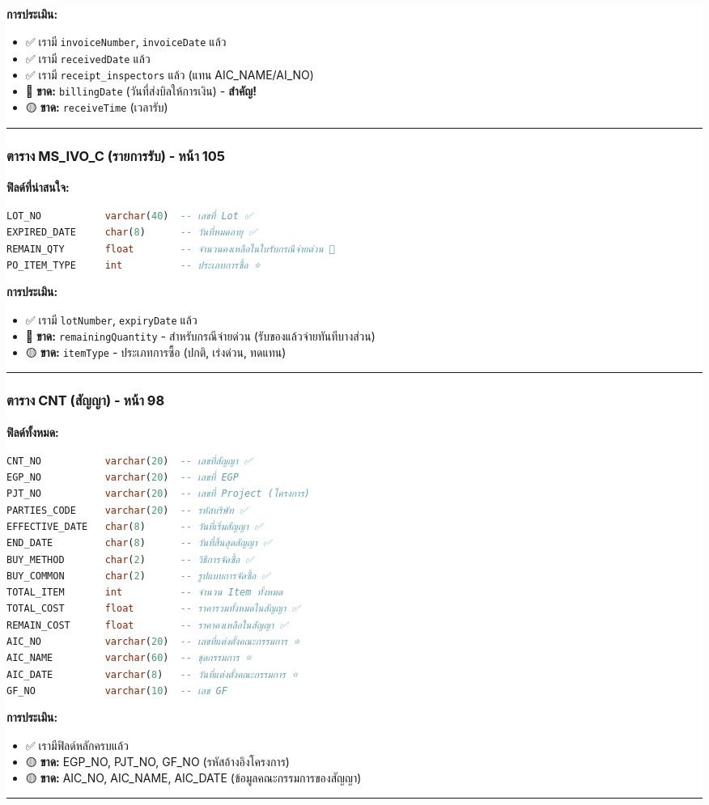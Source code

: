 **การประเมิน:**
- ✅ เรามี `invoiceNumber`, `invoiceDate` แล้ว
- ✅ เรามี `receivedDate` แล้ว
- ✅ เรามี `receipt_inspectors` แล้ว (แทน AIC_NAME/AI_NO)
- 🔴 **ขาด:** `billingDate` (วันที่ส่งบิลให้การเงิน) - **สำคัญ!**
- 🟡 **ขาด:** `receiveTime` (เวลารับ)

---

### ตาราง MS_IVO_C (รายการรับ) - หน้า 105

**ฟิลด์ที่น่าสนใจ:**

```sql
LOT_NO           varchar(40)  -- เลขที่ Lot ✅
EXPIRED_DATE     char(8)      -- วันที่หมดอายุ ✅
REMAIN_QTY       float        -- จำนวนคงเหลือในใบรับกรณีจ่ายด่วน 🔴
PO_ITEM_TYPE     int          -- ประเภทการซื้อ ⭐
```

**การประเมิน:**
- ✅ เรามี `lotNumber`, `expiryDate` แล้ว
- 🔴 **ขาด:** `remainingQuantity` - สำหรับกรณีจ่ายด่วน (รับของแล้วจ่ายทันทีบางส่วน)
- 🟡 **ขาด:** `itemType` - ประเภทการซื้อ (ปกติ, เร่งด่วน, ทดแทน)

---

### ตาราง CNT (สัญญา) - หน้า 98

**ฟิลด์ทั้งหมด:**

```sql
CNT_NO           varchar(20)  -- เลขที่สัญญา ✅
EGP_NO           varchar(20)  -- เลขที่ EGP
PJT_NO           varchar(20)  -- เลขที่ Project (โครงการ)
PARTIES_CODE     varchar(20)  -- รหัสบริษัท ✅
EFFECTIVE_DATE   char(8)      -- วันที่เริ่มสัญญา ✅
END_DATE         char(8)      -- วันที่สิ้นสุดสัญญา ✅
BUY_METHOD       char(2)      -- วิธีการจัดซื้อ ✅
BUY_COMMON       char(2)      -- รูปแบบการจัดซื้อ ✅
TOTAL_ITEM       int          -- จำนวน Item ทั้งหมด
TOTAL_COST       float        -- ราคารวมทั้งหมดในสัญญา ✅
REMAIN_COST      float        -- ราคาคงเหลือในสัญญา ✅
AIC_NO           varchar(20)  -- เลขที่แต่งตั้งคณะกรรมการ ⭐
AIC_NAME         varchar(60)  -- ชุดกรรมการ ⭐
AIC_DATE         varchar(8)   -- วันที่แต่งตั้งคณะกรรมการ ⭐
GF_NO            varchar(10)  -- เลข GF
```

**การประเมิน:**
- ✅ เรามีฟิลด์หลักครบแล้ว
- 🟡 **ขาด:** EGP_NO, PJT_NO, GF_NO (รหัสอ้างอิงโครงการ)
- 🟡 **ขาด:** AIC_NO, AIC_NAME, AIC_DATE (ข้อมูลคณะกรรมการของสัญญา)

---
